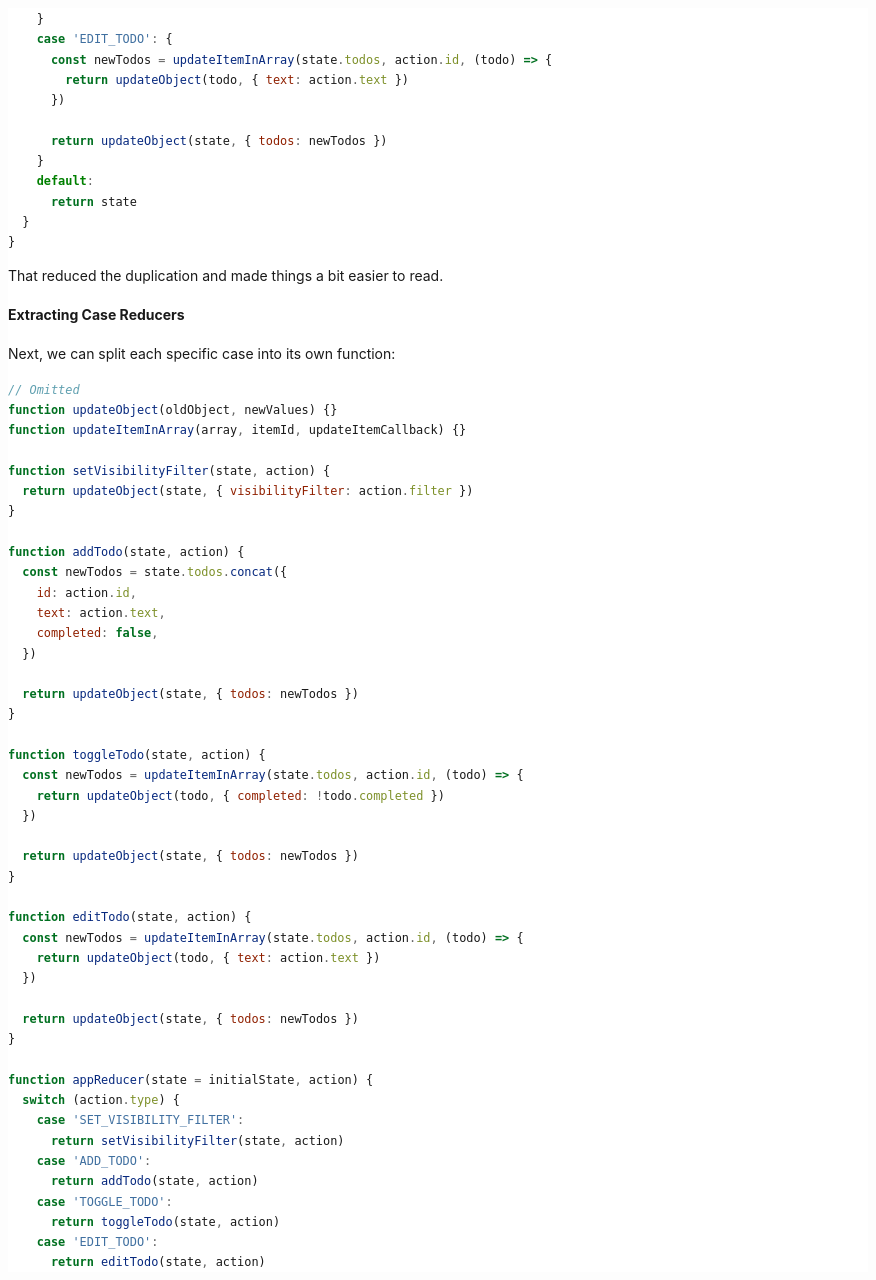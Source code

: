 ```js
    }
    case 'EDIT_TODO': {
      const newTodos = updateItemInArray(state.todos, action.id, (todo) => {
        return updateObject(todo, { text: action.text })
      })

      return updateObject(state, { todos: newTodos })
    }
    default:
      return state
  }
}
```

That reduced the duplication and made things a bit easier to read.

#### Extracting Case Reducers

Next, we can split each specific case into its own function:

```js
// Omitted
function updateObject(oldObject, newValues) {}
function updateItemInArray(array, itemId, updateItemCallback) {}

function setVisibilityFilter(state, action) {
  return updateObject(state, { visibilityFilter: action.filter })
}

function addTodo(state, action) {
  const newTodos = state.todos.concat({
    id: action.id,
    text: action.text,
    completed: false,
  })

  return updateObject(state, { todos: newTodos })
}

function toggleTodo(state, action) {
  const newTodos = updateItemInArray(state.todos, action.id, (todo) => {
    return updateObject(todo, { completed: !todo.completed })
  })

  return updateObject(state, { todos: newTodos })
}

function editTodo(state, action) {
  const newTodos = updateItemInArray(state.todos, action.id, (todo) => {
    return updateObject(todo, { text: action.text })
  })

  return updateObject(state, { todos: newTodos })
}

function appReducer(state = initialState, action) {
  switch (action.type) {
    case 'SET_VISIBILITY_FILTER':
      return setVisibilityFilter(state, action)
    case 'ADD_TODO':
      return addTodo(state, action)
    case 'TOGGLE_TODO':
      return toggleTodo(state, action)
    case 'EDIT_TODO':
      return editTodo(state, action)
```